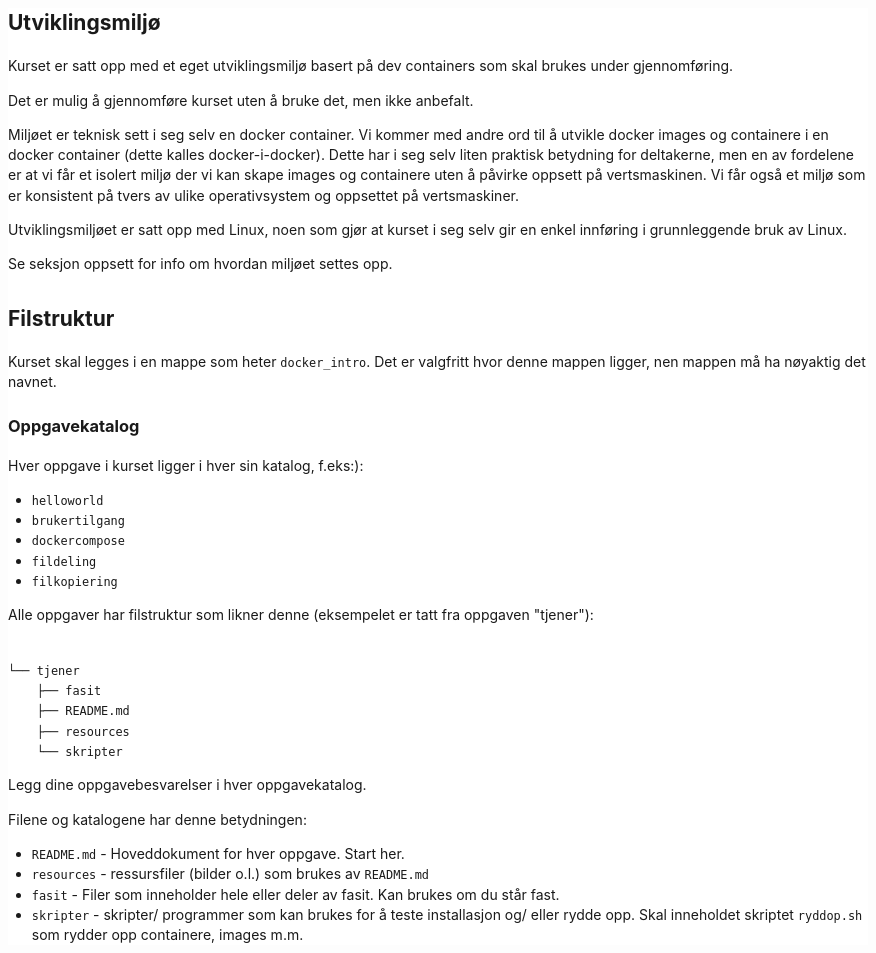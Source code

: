 

## Utviklingsmiljø

Kurset er satt opp med et eget utviklingsmiljø basert på dev containers som skal brukes under gjennomføring.

Det er mulig å gjennomføre kurset uten å bruke det, men ikke anbefalt.

Miljøet er teknisk sett i seg selv en docker container. Vi kommer med andre ord til å utvikle docker images og containere i en docker container (dette kalles docker-i-docker). Dette har i seg selv liten praktisk betydning for deltakerne, men en av fordelene er at vi får et isolert miljø der vi kan skape images og containere uten å påvirke oppsett på vertsmaskinen. Vi får også et miljø som er konsistent på tvers av ulike operativsystem og oppsettet på vertsmaskiner.

Utviklingsmiljøet er satt opp med Linux, noen som gjør at kurset i seg selv gir en enkel innføring i grunnleggende bruk av Linux.

Se seksjon oppsett for info om hvordan miljøet settes opp.


## Filstruktur

Kurset skal legges i en mappe som heter `docker_intro`. Det er valgfritt hvor denne mappen ligger, nen mappen må ha nøyaktig det navnet.

### Oppgavekatalog

Hver oppgave i kurset ligger i hver sin katalog, f.eks:):

- `helloworld`
- `brukertilgang`
- `dockercompose`
- `fildeling`
- `filkopiering`

Alle oppgaver har filstruktur som likner denne (eksempelet er tatt fra oppgaven "tjener"):

```

└── tjener
    ├── fasit
    ├── README.md
    ├── resources
    └── skripter

```

Legg dine oppgavebesvarelser i hver oppgavekatalog.

Filene og katalogene har denne betydningen:


- `README.md` - Hoveddokument for hver oppgave. Start her.
- `resources` - ressursfiler (bilder o.l.) som brukes av `README.md`
- `fasit` - Filer som inneholder hele eller deler av fasit. Kan brukes om du står fast.
- `skripter` - skripter/ programmer som kan brukes for å teste installasjon og/ eller rydde opp. Skal inneholdet skriptet `ryddop.sh` som rydder opp containere, images m.m.
